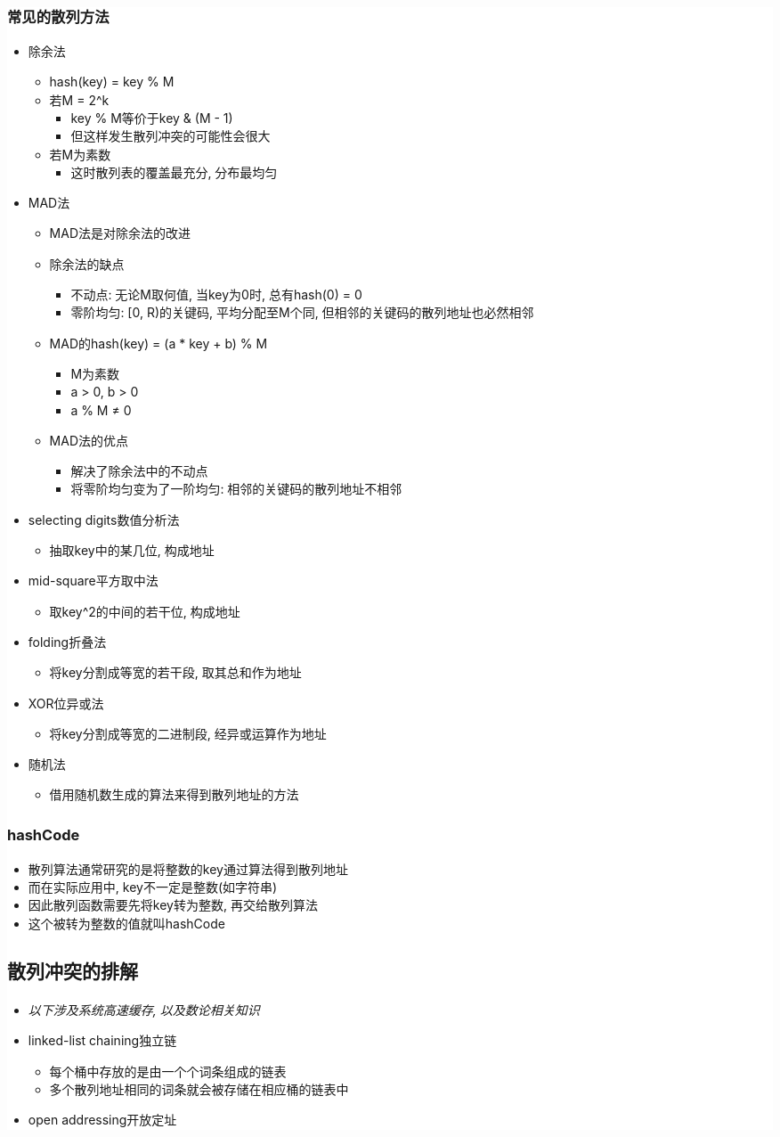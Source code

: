 ### 常见的散列方法

  - 除余法

      - hash(key) = key % M
      - 若M = 2^k
          - key % M等价于key & (M - 1)
          - 但这样发生散列冲突的可能性会很大
      - 若M为素数
          - 这时散列表的覆盖最充分, 分布最均匀

  - MAD法

      - MAD法是对除余法的改进
      - 除余法的缺点
          - 不动点: 无论M取何值, 当key为0时, 总有hash(0) = 0
          - 零阶均匀: [0, R)的关键码, 平均分配至M个同, 但相邻的关键码的散列地址也必然相邻
      - MAD的hash(key) = (a * key + b) % M
          - M为素数
          - a > 0, b > 0
          - a % M ≠ 0

    - MAD法的优点
      - 解决了除余法中的不动点
      - 将零阶均匀变为了一阶均匀: 相邻的关键码的散列地址不相邻

- selecting digits数值分析法
  - 抽取key中的某几位, 构成地址
- mid-square平方取中法
  - 取key^2的中间的若干位, 构成地址

- folding折叠法
  - 将key分割成等宽的若干段, 取其总和作为地址
- XOR位异或法
  - 将key分割成等宽的二进制段, 经异或运算作为地址
- 随机法
  - 借用随机数生成的算法来得到散列地址的方法

### hashCode

- 散列算法通常研究的是将整数的key通过算法得到散列地址
- 而在实际应用中, key不一定是整数(如字符串)
- 因此散列函数需要先将key转为整数, 再交给散列算法
- 这个被转为整数的值就叫hashCode

## 散列冲突的排解

- *以下涉及系统高速缓存, 以及数论相关知识*

- linked-list chaining独立链

  - 每个桶中存放的是由一个个词条组成的链表
  - 多个散列地址相同的词条就会被存储在相应桶的链表中

- open addressing开放定址
